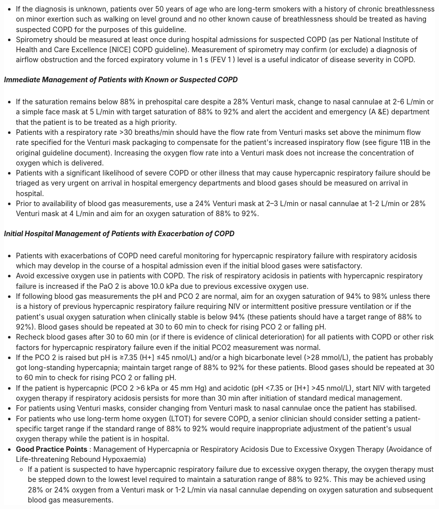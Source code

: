 
  * If the diagnosis is unknown, patients over 50 years of age who are long-term smokers with a history of chronic breathlessness on minor exertion such as walking on level ground and no other known cause of breathlessness should be treated as having suspected COPD for the purposes of this guideline. 
  * Spirometry should be measured at least once during hospital admissions for suspected COPD (as per National Institute of Health and Care Excellence [NICE] COPD guideline). Measurement of spirometry may confirm (or exclude) a diagnosis of airflow obstruction and the forced expiratory volume in 1 s (FEV  1  ) level is a useful indicator of disease severity in COPD. 




#####  Immediate Management of Patients with Known or Suspected COPD 


  * If the saturation remains below 88% in prehospital care despite a 28% Venturi mask, change to nasal cannulae at 2-6 L/min or a simple face mask at 5 L/min with target saturation of 88% to 92% and alert the accident and emergency (A &E) department that the patient is to be treated as a high priority. 
  * Patients with a respiratory rate >30 breaths/min should have the flow rate from Venturi masks set above the minimum flow rate specified for the Venturi mask packaging to compensate for the patient's increased inspiratory flow (see figure 11B in the original guideline document). Increasing the oxygen flow rate into a Venturi mask does not increase the concentration of oxygen which is delivered. 
  * Patients with a significant likelihood of severe COPD or other illness that may cause hypercapnic respiratory failure should be triaged as very urgent on arrival in hospital emergency departments and blood gases should be measured on arrival in hospital. 
  * Prior to availability of blood gas measurements, use a 24% Venturi mask at 2–3 L/min or nasal cannulae at 1-2 L/min or 28% Venturi mask at 4 L/min and aim for an oxygen saturation of 88% to 92%. 




#####  Initial Hospital Management of Patients with Exacerbation of COPD 


  * Patients with exacerbations of COPD need careful monitoring for hypercapnic respiratory failure with respiratory acidosis which may develop in the course of a hospital admission even if the initial blood gases were satisfactory. 
  * Avoid excessive oxygen use in patients with COPD. The risk of respiratory acidosis in patients with hypercapnic respiratory failure is increased if the PaO  2  is above 10.0 kPa due to previous excessive oxygen use. 
  * If following blood gas measurements the pH and PCO  2  are normal, aim for an oxygen saturation of 94% to 98% unless there is a history of previous hypercapnic respiratory failure requiring NIV or intermittent positive pressure ventilation or if the patient's usual oxygen saturation when clinically stable is below 94% (these patients should have a target range of 88% to 92%). Blood gases should be repeated at 30 to 60 min to check for rising PCO  2  or falling pH. 
  * Recheck blood gases after 30 to 60 min (or if there is evidence of clinical deterioration) for all patients with COPD or other risk factors for hypercapnic respiratory failure even if the initial PCO2 measurement was normal. 
  * If the PCO  2  is raised but pH is ≥7.35 (H+] ≤45 nmol/L) and/or a high bicarbonate level (>28 mmol/L), the patient has probably got long-standing hypercapnia; maintain target range of 88% to 92% for these patients. Blood gases should be repeated at 30 to 60 min to check for rising PCO  2  or falling pH. 
  * If the patient is hypercapnic (PCO  2  >6 kPa or 45 mm Hg) and acidotic (pH <7.35 or [H+] >45 nmol/L), start NIV with targeted oxygen therapy if respiratory acidosis persists for more than 30 min after initiation of standard medical management. 
  * For patients using Venturi masks, consider changing from Venturi mask to nasal cannulae once the patient has stabilised. 
  * For patients who use long-term home oxygen (LTOT) for severe COPD, a senior clinician should consider setting a patient-specific target range if the standard range of 88% to 92% would require inappropriate adjustment of the patient's usual oxygen therapy while the patient is in hospital. 
  * **Good Practice Points** : Management of Hypercapnia or Respiratory Acidosis Due to Excessive Oxygen Therapy (Avoidance of Life-threatening Rebound Hypoxaemia) 
    * If a patient is suspected to have hypercapnic respiratory failure due to excessive oxygen therapy, the oxygen therapy must be stepped down to the lowest level required to maintain a saturation range of 88% to 92%. This may be achieved using 28% or 24% oxygen from a Venturi mask or 1-2 L/min via nasal cannulae depending on oxygen saturation and subsequent blood gas measurements. 